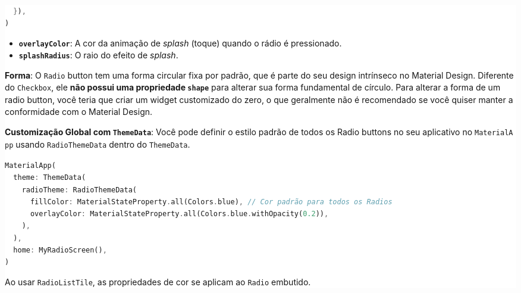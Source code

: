   ```dart
    }),
  )
  ```
* **`overlayColor`**: A cor da animação de *splash* (toque) quando o rádio é pressionado.
* **`splashRadius`**: O raio do efeito de *splash*.

**Forma**:
O `Radio` button tem uma forma circular fixa por padrão, que é parte do seu design intrínseco no Material Design. Diferente do `Checkbox`, ele **não possui uma propriedade `shape`** para alterar sua forma fundamental de círculo. Para alterar a forma de um radio button, você teria que criar um widget customizado do zero, o que geralmente não é recomendado se você quiser manter a conformidade com o Material Design.

**Customização Global com `ThemeData`**:
Você pode definir o estilo padrão de todos os Radio buttons no seu aplicativo no `MaterialApp` usando `RadioThemeData` dentro do `ThemeData`.

```dart
MaterialApp(
  theme: ThemeData(
    radioTheme: RadioThemeData(
      fillColor: MaterialStateProperty.all(Colors.blue), // Cor padrão para todos os Radios
      overlayColor: MaterialStateProperty.all(Colors.blue.withOpacity(0.2)),
    ),
  ),
  home: MyRadioScreen(),
)
```

Ao usar `RadioListTile`, as propriedades de cor se aplicam ao `Radio` embutido.